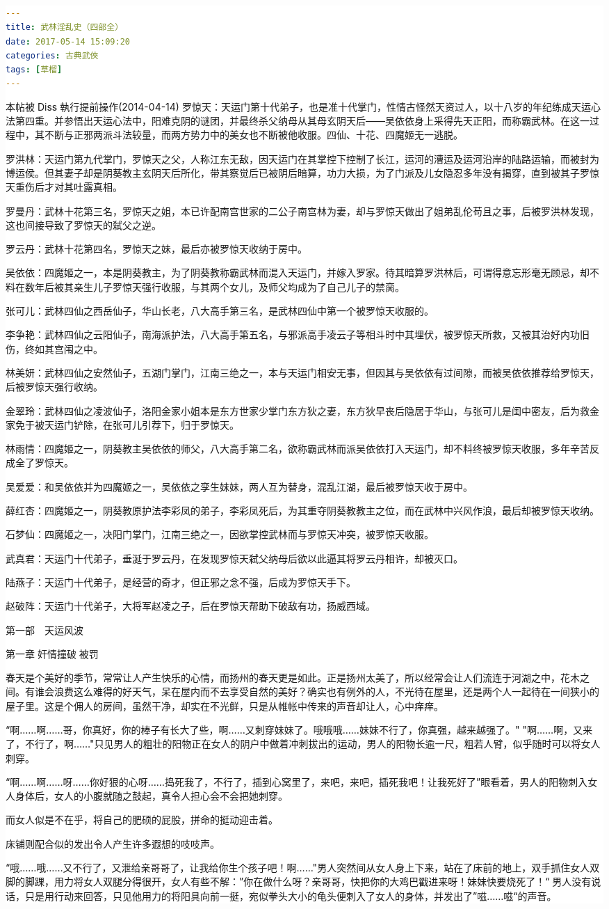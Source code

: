 ```yaml
---
title: 武林淫乱史（四部全）
date: 2017-05-14 15:09:20
categories: 古典武俠
tags: [草榴]
---
```

本帖被 Diss 執行提前操作(2014-04-14)
罗惊天：天运门第十代弟子，也是准十代掌门，性情古怪然天资过人，以十八岁的年纪练成天运心法第四重。并参悟出天运心法中，阳难克阴的谜团，并最终杀父纳母从其母玄阴天后——吴依依身上采得先天正阳，而称霸武林。在这一过程中，其不断与正邪两派斗法较量，而两方势力中的美女也不断被他收服。四仙、十花、四魔姬无一逃脱。

罗洪林：天运门第九代掌门，罗惊天之父，人称江东无敌，因天运门在其掌控下控制了长江，运河的漕运及运河沿岸的陆路运输，而被封为博运侯。但其妻子却是阴葵教主玄阴天后所化，带其察觉后已被阴后暗算，功力大损，为了门派及儿女隐忍多年没有揭穿，直到被其子罗惊天重伤后才对其吐露真相。

罗曼丹：武林十花第三名，罗惊天之姐，本已许配南宫世家的二公子南宫林为妻，却与罗惊天做出了姐弟乱伦苟且之事，后被罗洪林发现，这也间接导致了罗惊天的弑父之逆。

罗云丹：武林十花第四名，罗惊天之妹，最后亦被罗惊天收纳于房中。

吴依依：四魔姬之一，本是阴葵教主，为了阴葵教称霸武林而混入天运门，并嫁入罗家。待其暗算罗洪林后，可谓得意忘形毫无顾忌，却不料在数年后被其亲生儿子罗惊天强行收服，与其两个女儿，及师父均成为了自己儿子的禁脔。

张可儿：武林四仙之西岳仙子，华山长老，八大高手第三名，是武林四仙中第一个被罗惊天收服的。

李争艳：武林四仙之云阳仙子，南海派护法，八大高手第五名，与邪派高手凌云子等相斗时中其埋伏，被罗惊天所救，又被其治好内功旧伤，终如其宫闱之中。

林美妍：武林四仙之安然仙子，五湖门掌门，江南三绝之一，本与天运门相安无事，但因其与吴依依有过间隙，而被吴依依推荐给罗惊天，后被罗惊天强行收纳。

金翠玲：武林四仙之凌波仙子，洛阳金家小姐本是东方世家少掌门东方狄之妻，东方狄早丧后隐居于华山，与张可儿是闺中密友，后为救金家免于被天运门铲除，在张可儿引荐下，归于罗惊天。

林雨情：四魔姬之一，阴葵教主吴依依的师父，八大高手第二名，欲称霸武林而派吴依依打入天运门，却不料终被罗惊天收服，多年辛苦反成全了罗惊天。

吴爱爱：和吴依依并为四魔姬之一，吴依依之孪生妹妹，两人互为替身，混乱江湖，最后被罗惊天收于房中。

薛红杏：四魔姬之一，阴葵教原护法李彩凤的弟子，李彩凤死后，为其重夺阴葵教教主之位，而在武林中兴风作浪，最后却被罗惊天收纳。

石梦仙：四魔姬之一，决阳门掌门，江南三绝之一，因欲掌控武林而与罗惊天冲突，被罗惊天收服。

武真君：天运门十代弟子，垂涎于罗云丹，在发现罗惊天弑父纳母后欲以此逼其将罗云丹相许，却被灭口。

陆燕子：天运门十代弟子，是经营的奇才，但正邪之念不强，后成为罗惊天手下。

赵破阵：天运门十代弟子，大将军赵凌之子，后在罗惊天帮助下破敌有功，扬威西域。

第一部　天运风波

第一章 奸情撞破 被罚

春天是个美好的季节，常常让人产生快乐的心情，而扬州的春天更是如此。正是扬州太美了，所以经常会让人们流连于河湖之中，花木之间。有谁会浪费这么难得的好天气，呆在屋内而不去享受自然的美好？确实也有例外的人，不光待在屋里，还是两个人一起待在一间狭小的屋子里。这是个佣人的房间，虽然干净，却实在不光鲜，只是从帷帐中传来的声音却让人，心中痒痒。

“啊……啊……哥，你真好，你的棒子有长大了些，啊……又刺穿妹妹了。哦哦哦……妹妹不行了，你真强，越来越强了。" "啊……啊，又来了，不行了，啊……"只见男人的粗壮的阳物正在女人的阴户中做着冲刺拔出的运动，男人的阳物长逾一尺，粗若人臂，似乎随时可以将女人刺穿。

“啊……啊……呀……你好狠的心呀……捣死我了，不行了，插到心窝里了，来吧，来吧，插死我吧！让我死好了”眼看着，男人的阳物刺入女人身体后，女人的小腹就随之鼓起，真令人担心会不会把她刺穿。

而女人似是不在乎，将自己的肥硕的屁股，拼命的挺动迎击着。

床铺则配合似的发出令人产生许多遐想的吱吱声。

“哦……哦……又不行了，又泄给亲哥哥了，让我给你生个孩子吧！啊……"男人突然间从女人身上下来，站在了床前的地上，双手抓住女人双脚的脚踝，用力将女人双腿分得很开，女人有些不解：”你在做什么呀？亲哥哥，快把你的大鸡巴戳进来呀！妹妹快要烧死了！“ 男人没有说话，只是用行动来回答，只见他用力的将阳具向前一挺，宛似拳头大小的龟头便刺入了女人的身体，并发出了”嗞……嗞“的声音。
